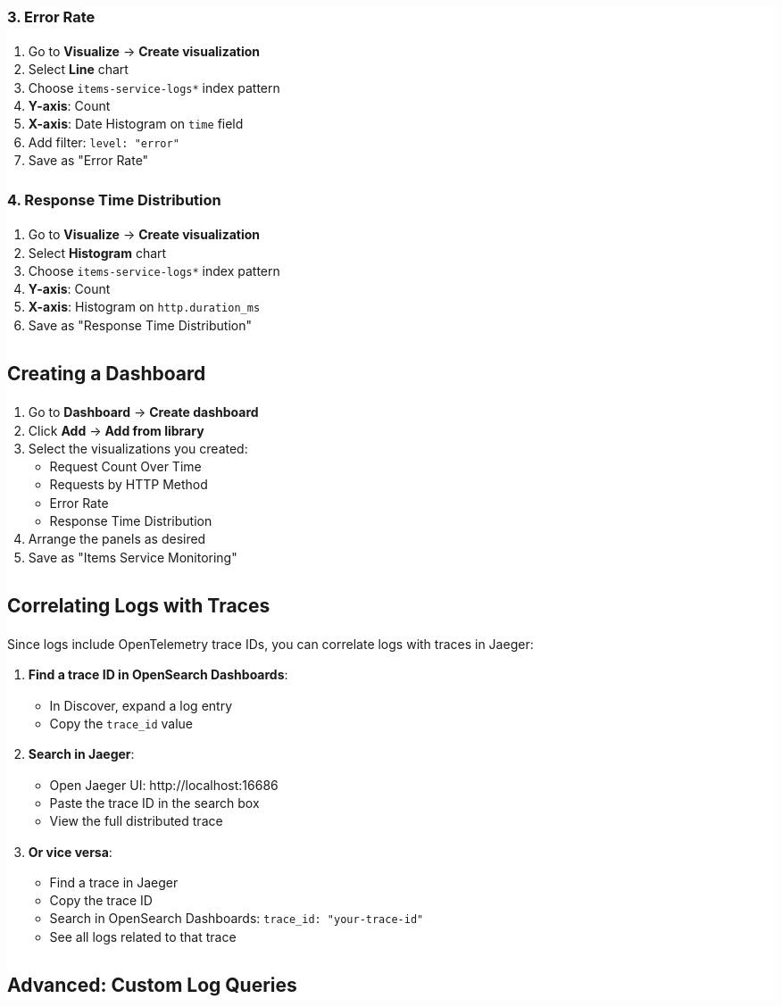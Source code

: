 ### 3. Error Rate

1. Go to **Visualize** → **Create visualization**
2. Select **Line** chart
3. Choose `items-service-logs*` index pattern
4. **Y-axis**: Count
5. **X-axis**: Date Histogram on `time` field
6. Add filter: `level: "error"`
7. Save as "Error Rate"

### 4. Response Time Distribution

1. Go to **Visualize** → **Create visualization**
2. Select **Histogram** chart
3. Choose `items-service-logs*` index pattern
4. **Y-axis**: Count
5. **X-axis**: Histogram on `http.duration_ms`
6. Save as "Response Time Distribution"

## Creating a Dashboard

1. Go to **Dashboard** → **Create dashboard**
2. Click **Add** → **Add from library**
3. Select the visualizations you created:
   - Request Count Over Time
   - Requests by HTTP Method
   - Error Rate
   - Response Time Distribution
4. Arrange the panels as desired
5. Save as "Items Service Monitoring"

## Correlating Logs with Traces

Since logs include OpenTelemetry trace IDs, you can correlate logs with traces in Jaeger:

1. **Find a trace ID in OpenSearch Dashboards**:
   - In Discover, expand a log entry
   - Copy the `trace_id` value

2. **Search in Jaeger**:
   - Open Jaeger UI: http://localhost:16686
   - Paste the trace ID in the search box
   - View the full distributed trace

3. **Or vice versa**:
   - Find a trace in Jaeger
   - Copy the trace ID
   - Search in OpenSearch Dashboards: `trace_id: "your-trace-id"`
   - See all logs related to that trace

## Advanced: Custom Log Queries
